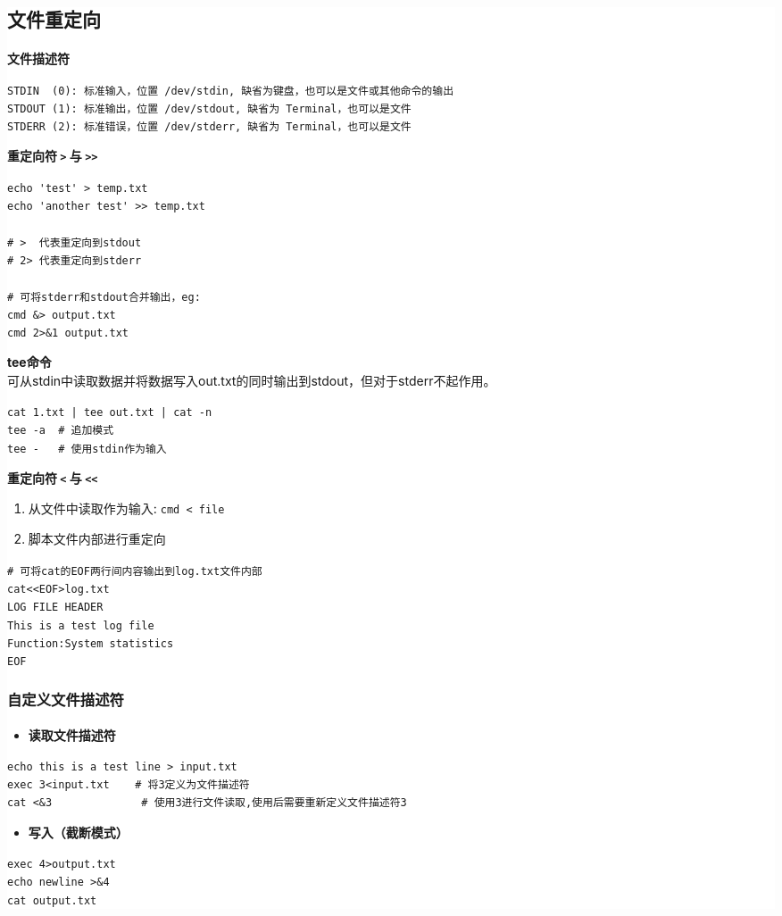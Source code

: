 
## 文件重定向
**文件描述符**
```
STDIN  (0): 标准输入，位置 /dev/stdin, 缺省为键盘，也可以是文件或其他命令的输出
STDOUT (1): 标准输出，位置 /dev/stdout, 缺省为 Terminal，也可以是文件
STDERR (2): 标准错误，位置 /dev/stderr, 缺省为 Terminal，也可以是文件  
```

**重定向符 `>` 与 `>>`**
```shell
echo 'test' > temp.txt
echo 'another test' >> temp.txt

# >  代表重定向到stdout    
# 2> 代表重定向到stderr  

# 可将stderr和stdout合并输出，eg:
cmd &> output.txt
cmd 2>&1 output.txt
```
**tee命令**       
可从stdin中读取数据并将数据写入out.txt的同时输出到stdout，但对于stderr不起作用。
```shell
cat 1.txt | tee out.txt | cat -n
tee -a  # 追加模式
tee -   # 使用stdin作为输入
```

**重定向符 `<` 与 `<<`**   
1. 从文件中读取作为输入: `cmd < file`

2. 脚本文件内部进行重定向
```
# 可将cat的EOF两行间内容输出到log.txt文件内部   
cat<<EOF>log.txt
LOG FILE HEADER
This is a test log file
Function:System statistics
EOF
```

### 自定义文件描述符        
- **读取文件描述符**
```shell
echo this is a test line > input.txt
exec 3<input.txt    # 将3定义为文件描述符
cat <&3              # 使用3进行文件读取,使用后需要重新定义文件描述符3
```

- **写入（截断模式）**
```shell
exec 4>output.txt
echo newline >&4
cat output.txt
```
